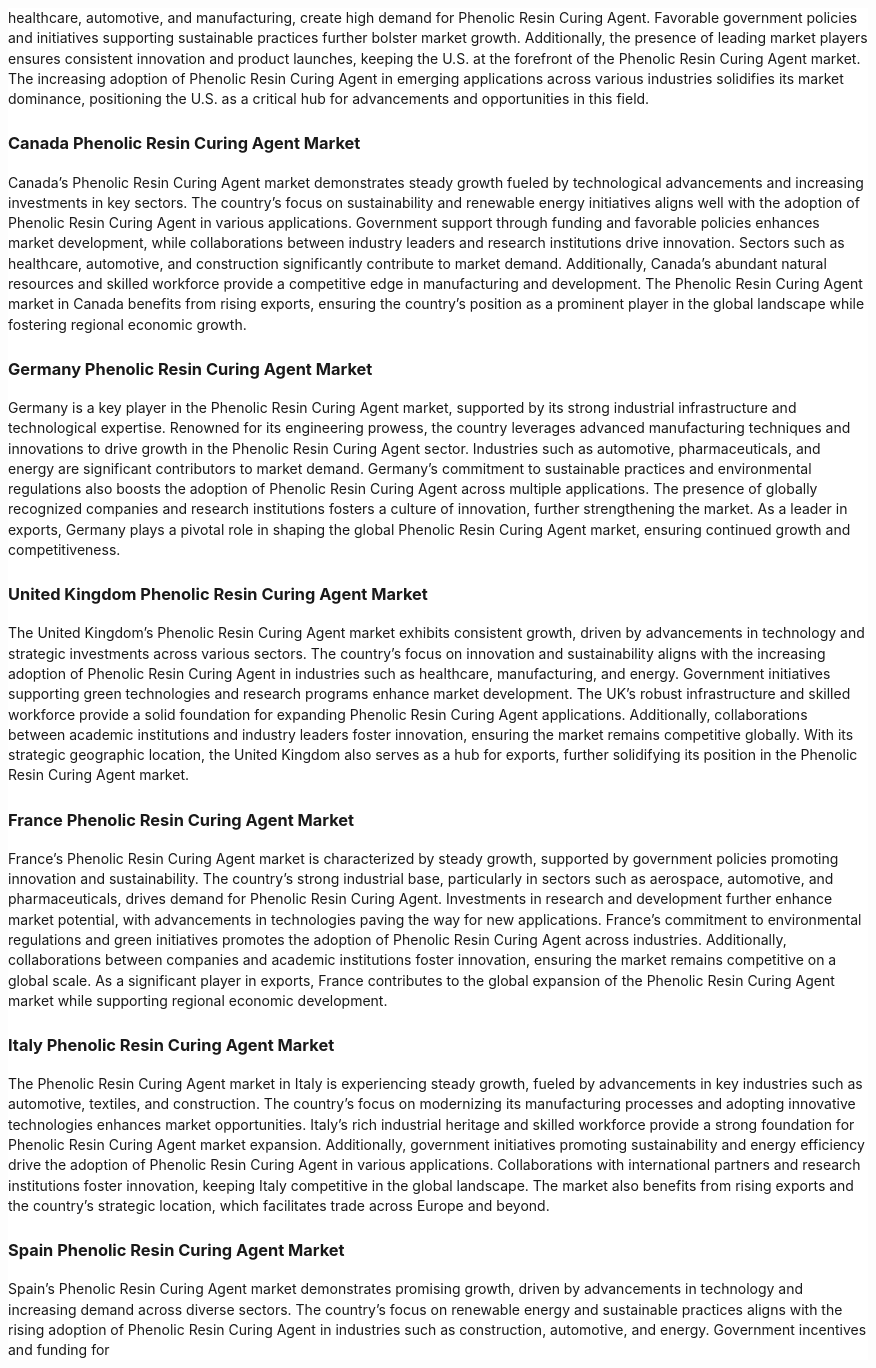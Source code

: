 healthcare, automotive, and manufacturing, create high demand for Phenolic Resin Curing Agent. Favorable government policies and initiatives supporting sustainable practices further bolster market growth. Additionally, the presence of leading market players ensures consistent innovation and product launches, keeping the U.S. at the forefront of the Phenolic Resin Curing Agent market. The increasing adoption of Phenolic Resin Curing Agent in emerging applications across various industries solidifies its market dominance, positioning the U.S. as a critical hub for advancements and opportunities in this field.</p><h3>Canada Phenolic Resin Curing Agent Market</h3><p>Canada&rsquo;s Phenolic Resin Curing Agent market demonstrates steady growth fueled by technological advancements and increasing investments in key sectors. The country&rsquo;s focus on sustainability and renewable energy initiatives aligns well with the adoption of Phenolic Resin Curing Agent in various applications. Government support through funding and favorable policies enhances market development, while collaborations between industry leaders and research institutions drive innovation. Sectors such as healthcare, automotive, and construction significantly contribute to market demand. Additionally, Canada&rsquo;s abundant natural resources and skilled workforce provide a competitive edge in manufacturing and development. The Phenolic Resin Curing Agent market in Canada benefits from rising exports, ensuring the country&rsquo;s position as a prominent player in the global landscape while fostering regional economic growth.</p><h3>Germany Phenolic Resin Curing Agent Market</h3><p>Germany is a key player in the Phenolic Resin Curing Agent market, supported by its strong industrial infrastructure and technological expertise. Renowned for its engineering prowess, the country leverages advanced manufacturing techniques and innovations to drive growth in the Phenolic Resin Curing Agent sector. Industries such as automotive, pharmaceuticals, and energy are significant contributors to market demand. Germany&rsquo;s commitment to sustainable practices and environmental regulations also boosts the adoption of Phenolic Resin Curing Agent across multiple applications. The presence of globally recognized companies and research institutions fosters a culture of innovation, further strengthening the market. As a leader in exports, Germany plays a pivotal role in shaping the global Phenolic Resin Curing Agent market, ensuring continued growth and competitiveness.</p><h3>United Kingdom Phenolic Resin Curing Agent Market</h3><p>The United Kingdom&rsquo;s Phenolic Resin Curing Agent market exhibits consistent growth, driven by advancements in technology and strategic investments across various sectors. The country&rsquo;s focus on innovation and sustainability aligns with the increasing adoption of Phenolic Resin Curing Agent in industries such as healthcare, manufacturing, and energy. Government initiatives supporting green technologies and research programs enhance market development. The UK&rsquo;s robust infrastructure and skilled workforce provide a solid foundation for expanding Phenolic Resin Curing Agent applications. Additionally, collaborations between academic institutions and industry leaders foster innovation, ensuring the market remains competitive globally. With its strategic geographic location, the United Kingdom also serves as a hub for exports, further solidifying its position in the Phenolic Resin Curing Agent market.</p><h3>France Phenolic Resin Curing Agent Market</h3><p>France&rsquo;s Phenolic Resin Curing Agent market is characterized by steady growth, supported by government policies promoting innovation and sustainability. The country&rsquo;s strong industrial base, particularly in sectors such as aerospace, automotive, and pharmaceuticals, drives demand for Phenolic Resin Curing Agent. Investments in research and development further enhance market potential, with advancements in technologies paving the way for new applications. France&rsquo;s commitment to environmental regulations and green initiatives promotes the adoption of Phenolic Resin Curing Agent across industries. Additionally, collaborations between companies and academic institutions foster innovation, ensuring the market remains competitive on a global scale. As a significant player in exports, France contributes to the global expansion of the Phenolic Resin Curing Agent market while supporting regional economic development.</p><h3>Italy Phenolic Resin Curing Agent Market</h3><p>The Phenolic Resin Curing Agent market in Italy is experiencing steady growth, fueled by advancements in key industries such as automotive, textiles, and construction. The country&rsquo;s focus on modernizing its manufacturing processes and adopting innovative technologies enhances market opportunities. Italy&rsquo;s rich industrial heritage and skilled workforce provide a strong foundation for Phenolic Resin Curing Agent market expansion. Additionally, government initiatives promoting sustainability and energy efficiency drive the adoption of Phenolic Resin Curing Agent in various applications. Collaborations with international partners and research institutions foster innovation, keeping Italy competitive in the global landscape. The market also benefits from rising exports and the country&rsquo;s strategic location, which facilitates trade across Europe and beyond.</p><h3>Spain Phenolic Resin Curing Agent Market</h3><p>Spain&rsquo;s Phenolic Resin Curing Agent market demonstrates promising growth, driven by advancements in technology and increasing demand across diverse sectors. The country&rsquo;s focus on renewable energy and sustainable practices aligns with the rising adoption of Phenolic Resin Curing Agent in industries such as construction, automotive, and energy. Government incentives and funding for